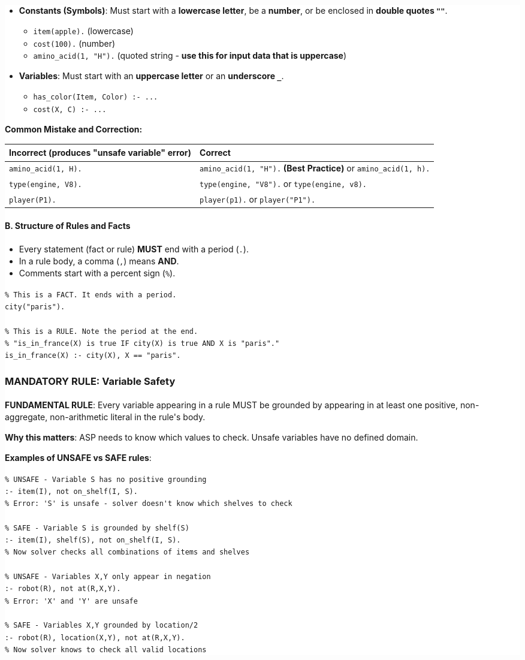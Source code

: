 * **Constants (Symbols)**: Must start with a **lowercase letter**, be a **number**, or be enclosed in **double quotes `""`**.
  * `item(apple).` (lowercase)
  * `cost(100).` (number)
  * `amino_acid(1, "H").` (quoted string - **use this for input data that is uppercase**)

* **Variables**: Must start with an **uppercase letter** or an **underscore `_`**.
  * `has_color(Item, Color) :- ...`
  * `cost(X, C) :- ...`

**Common Mistake and Correction:**

| Incorrect (produces "unsafe variable" error) | Correct |
|:----------------------------------------------|:--------|
| `amino_acid(1, H).` | `amino_acid(1, "H").` **(Best Practice)** or `amino_acid(1, h).` |
| `type(engine, V8).` | `type(engine, "V8").` or `type(engine, v8).` |
| `player(P1).` | `player(p1).` or `player("P1").` |

#### B. Structure of Rules and Facts
* Every statement (fact or rule) **MUST** end with a period (`.`).
* In a rule body, a comma (`,`) means **AND**.
* Comments start with a percent sign (`%`).

```asp
% This is a FACT. It ends with a period.
city("paris").

% This is a RULE. Note the period at the end.
% "is_in_france(X) is true IF city(X) is true AND X is "paris"."
is_in_france(X) :- city(X), X == "paris".
```

### MANDATORY RULE: Variable Safety

**FUNDAMENTAL RULE**: Every variable appearing in a rule MUST be grounded by appearing in at least one positive, non-aggregate, non-arithmetic literal in the rule's body.

**Why this matters**: ASP needs to know which values to check. Unsafe variables have no defined domain.

**Examples of UNSAFE vs SAFE rules**:
```asp
% UNSAFE - Variable S has no positive grounding
:- item(I), not on_shelf(I, S).
% Error: 'S' is unsafe - solver doesn't know which shelves to check

% SAFE - Variable S is grounded by shelf(S)
:- item(I), shelf(S), not on_shelf(I, S).
% Now solver checks all combinations of items and shelves

% UNSAFE - Variables X,Y only appear in negation
:- robot(R), not at(R,X,Y).
% Error: 'X' and 'Y' are unsafe

% SAFE - Variables X,Y grounded by location/2
:- robot(R), location(X,Y), not at(R,X,Y).
% Now solver knows to check all valid locations
```

